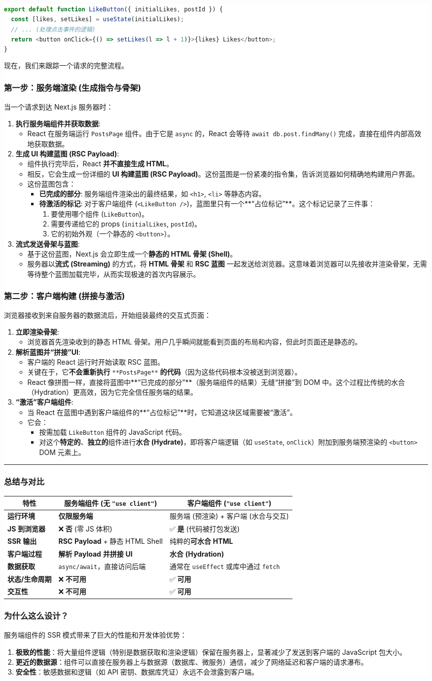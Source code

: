 ```JavaScript
export default function LikeButton({ initialLikes, postId }) {
  const [likes, setLikes] = useState(initialLikes);
  // ... (处理点击事件的逻辑)
  return <button onClick={() => setLikes(l => l + 1)}>{likes} Likes</button>;
}
```
现在，我们来跟踪一个请求的完整流程。
### 第一步：服务端渲染 (生成指令与骨架)
当一个请求到达 Next.js 服务器时：
1. **执行服务端组件并获取数据**:
    - React 在服务端运行 `PostsPage` 组件。由于它是 `async` 的，React 会等待 `await db.post.findMany()` 完成，直接在组件内部高效地获取数据。
2. **生成 UI 构建蓝图 (RSC Payload)**:
    - 组件执行完毕后，React **并不直接生成 HTML**。
    - 相反，它会生成一份详细的 **UI 构建蓝图 (RSC Payload)**。这份蓝图是一份紧凑的指令集，告诉浏览器如何精确地构建用户界面。
    - 这份蓝图包含：
        - **已完成的部分**: 服务端组件渲染出的最终结果，如 `<h1>`, `<li>` 等静态内容。
        - **待激活的标记**: 对于客户端组件 (`<LikeButton />`)，蓝图里只有一个**“占位标记”**。这个标记记录了三件事：
            1. 要使用哪个组件 (`LikeButton`)。
            2. 需要传递给它的 props (`initialLikes`, `postId`)。
            3. 它的初始外观（一个静态的 `<button>`）。
3. **流式发送骨架与蓝图**:
    - 基于这份蓝图，Next.js 会立即生成一个**静态的 HTML 骨架 (Shell)**。
    - 服务器以**流式 (Streaming)** 的方式，将 **HTML 骨架** 和 **RSC 蓝图** 一起发送给浏览器。这意味着浏览器可以先接收并渲染骨架，无需等待整个蓝图加载完毕，从而实现极速的首次内容展示。
### 第二步：客户端构建 (拼接与激活)
浏览器接收到来自服务器的数据流后，开始组装最终的交互式页面：
1. **立即渲染骨架**:
    - 浏览器首先渲染收到的静态 HTML 骨架。用户几乎瞬间就能看到页面的布局和内容，但此时页面还是静态的。
2. **解析蓝图并“拼接”UI**:
    - 客户端的 React 运行时开始读取 RSC 蓝图。
    - 关键在于，它**不会重新执行** `**PostsPage**` **的代码**（因为这些代码根本没被送到浏览器）。
    - React 像拼图一样，直接将蓝图中**“已完成的部分”**（服务端组件的结果）无缝“拼接”到 DOM 中。这个过程比传统的水合（Hydration）更高效，因为它完全信任服务端的结果。
3. **“激活”客户端组件**:
    - 当 React 在蓝图中遇到客户端组件的**“占位标记”**时，它知道这块区域需要被“激活”。
    - 它会：
        - 按需加载 `LikeButton` 组件的 JavaScript 代码。
        - 对这个**特定的**、**独立的**组件进行**水合 (Hydrate)**，即将客户端逻辑（如 `useState`, `onClick`）附加到服务端预渲染的 `<button>` DOM 元素上。
---
### 总结与对比
|特性|服务端组件 (无 `"use client"`)|客户端组件 (`"use client"`)|
|---|---|---|
|**运行环境**|**仅限服务端**|服务端 (预渲染) + 客户端 (水合与交互)|
|**JS 到浏览器**|❌ **否** (零 JS 体积)|✅ **是** (代码被打包发送)|
|**SSR 输出**|**RSC Payload** + 静态 HTML Shell|纯粹的**可水合 HTML**|
|**客户端过程**|**解析 Payload 并拼接 UI**|**水合 (Hydration)**|
|**数据获取**|`async/await`，直接访问后端|通常在 `useEffect` 或库中通过 `fetch`|
|**状态/生命周期**|❌ **不可用**|✅ **可用**|
|**交互性**|❌ **不可用**|✅ **可用**|
### 为什么这么设计？
服务端组件的 SSR 模式带来了巨大的性能和开发体验优势：
1. **极致的性能**：将大量组件逻辑（特别是数据获取和渲染逻辑）保留在服务器上，显著减少了发送到客户端的 JavaScript 包大小。
2. **更近的数据源**：组件可以直接在服务器上与数据源（数据库、微服务）通信，减少了网络延迟和客户端的请求瀑布。
3. **安全性**：敏感数据和逻辑（如 API 密钥、数据库凭证）永远不会泄露到客户端。